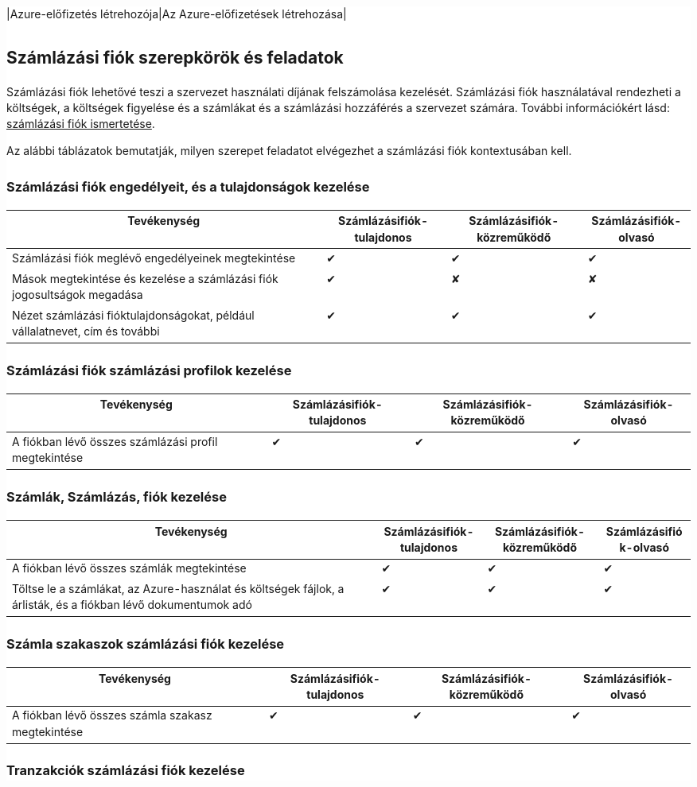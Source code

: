 |Azure-előfizetés létrehozója|Az Azure-előfizetések létrehozása|

## <a name="billing-account-roles-and-tasks"></a>Számlázási fiók szerepkörök és feladatok

Számlázási fiók lehetővé teszi a szervezet használati díjának felszámolása kezelését. Számlázási fiók használatával rendezheti a költségek, a költségek figyelése és a számlákat és a számlázási hozzáférés a szervezet számára. További információkért lásd: [számlázási fiók ismertetése](billing-mca-overview.md#understand-billing-account).

Az alábbi táblázatok bemutatják, milyen szerepet feladatot elvégezhet a számlázási fiók kontextusában kell.

### <a name="manage-billing-account-permissions-and-properties"></a>Számlázási fiók engedélyeit, és a tulajdonságok kezelése

|Tevékenység|Számlázásifiók-tulajdonos|Számlázásifiók-közreműködő|Számlázásifiók-olvasó|
|---|---|---|---|
|Számlázási fiók meglévő engedélyeinek megtekintése|✔|✔|✔|
|Mások megtekintése és kezelése a számlázási fiók jogosultságok megadása|✔|✘|✘|
|Nézet számlázási fióktulajdonságokat, például vállalatnevet, cím és további|✔|✔|✔|

### <a name="manage-billing-profiles-for-billing-account"></a>Számlázási fiók számlázási profilok kezelése

|Tevékenység|Számlázásifiók-tulajdonos|Számlázásifiók-közreműködő|Számlázásifiók-olvasó|
|---|---|---|---|
|A fiókban lévő összes számlázási profil megtekintése|✔|✔|✔|

### <a name="manage-invoices-for-billing-account"></a>Számlák, Számlázás, fiók kezelése

|Tevékenység|Számlázásifiók-tulajdonos|Számlázásifiók-közreműködő|Számlázásifiók-olvasó|
|---|---|---|---|
|A fiókban lévő összes számlák megtekintése|✔|✔|✔|
|Töltse le a számlákat, az Azure-használat és költségek fájlok, a árlisták, és a fiókban lévő dokumentumok adó|✔|✔|✔|

### <a name="manage-invoice-sections-for-billing-account"></a>Számla szakaszok számlázási fiók kezelése

|Tevékenység|Számlázásifiók-tulajdonos|Számlázásifiók-közreműködő|Számlázásifiók-olvasó|
|---|---|---|---|
|A fiókban lévő összes számla szakasz megtekintése|✔|✔|✔|

### <a name="manage-transactions-for-billing-account"></a>Tranzakciók számlázási fiók kezelése
